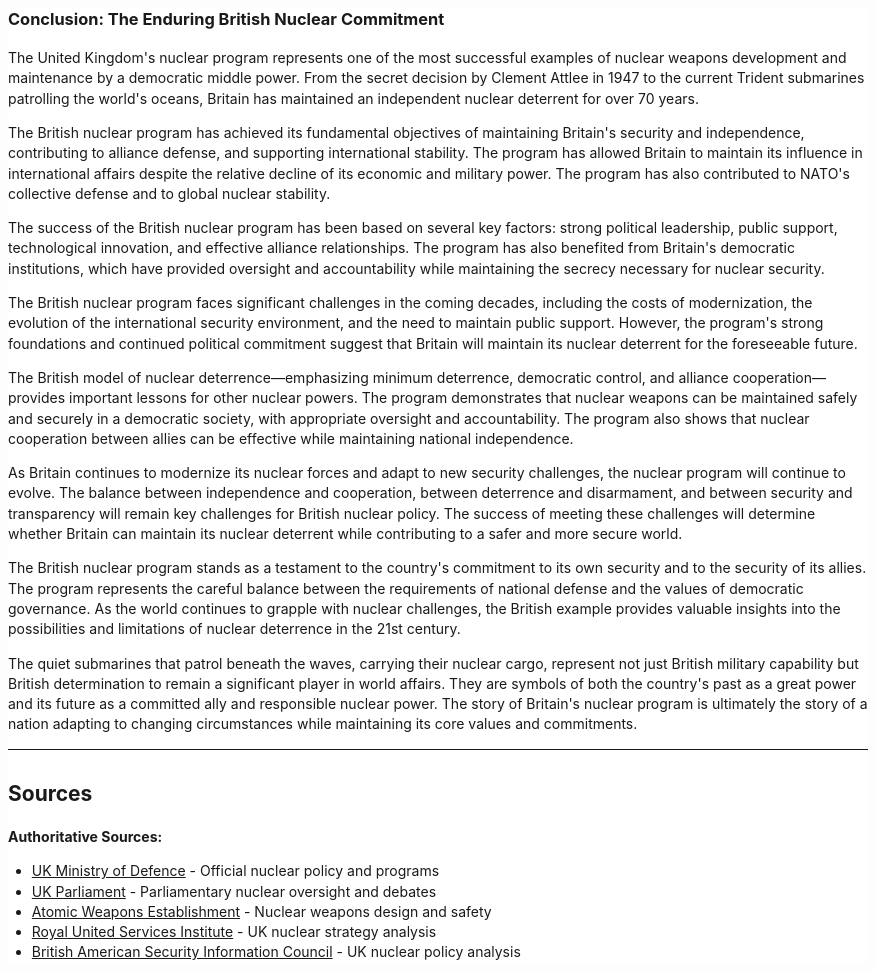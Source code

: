 ### Conclusion: The Enduring British Nuclear Commitment

The United Kingdom's nuclear program represents one of the most successful examples of nuclear weapons development and maintenance by a democratic middle power. From the secret decision by Clement Attlee in 1947 to the current Trident submarines patrolling the world's oceans, Britain has maintained an independent nuclear deterrent for over 70 years.

The British nuclear program has achieved its fundamental objectives of maintaining Britain's security and independence, contributing to alliance defense, and supporting international stability. The program has allowed Britain to maintain its influence in international affairs despite the relative decline of its economic and military power. The program has also contributed to NATO's collective defense and to global nuclear stability.

The success of the British nuclear program has been based on several key factors: strong political leadership, public support, technological innovation, and effective alliance relationships. The program has also benefited from Britain's democratic institutions, which have provided oversight and accountability while maintaining the secrecy necessary for nuclear security.

The British nuclear program faces significant challenges in the coming decades, including the costs of modernization, the evolution of the international security environment, and the need to maintain public support. However, the program's strong foundations and continued political commitment suggest that Britain will maintain its nuclear deterrent for the foreseeable future.

The British model of nuclear deterrence—emphasizing minimum deterrence, democratic control, and alliance cooperation—provides important lessons for other nuclear powers. The program demonstrates that nuclear weapons can be maintained safely and securely in a democratic society, with appropriate oversight and accountability. The program also shows that nuclear cooperation between allies can be effective while maintaining national independence.

As Britain continues to modernize its nuclear forces and adapt to new security challenges, the nuclear program will continue to evolve. The balance between independence and cooperation, between deterrence and disarmament, and between security and transparency will remain key challenges for British nuclear policy. The success of meeting these challenges will determine whether Britain can maintain its nuclear deterrent while contributing to a safer and more secure world.

The British nuclear program stands as a testament to the country's commitment to its own security and to the security of its allies. The program represents the careful balance between the requirements of national defense and the values of democratic governance. As the world continues to grapple with nuclear challenges, the British example provides valuable insights into the possibilities and limitations of nuclear deterrence in the 21st century.

The quiet submarines that patrol beneath the waves, carrying their nuclear cargo, represent not just British military capability but British determination to remain a significant player in world affairs. They are symbols of both the country's past as a great power and its future as a committed ally and responsible nuclear power. The story of Britain's nuclear program is ultimately the story of a nation adapting to changing circumstances while maintaining its core values and commitments.

---

## Sources

**Authoritative Sources:**

- [UK Ministry of Defence](https://www.gov.uk/government/organisations/ministry-of-defence) - Official nuclear policy and programs
- [UK Parliament](https://www.parliament.uk) - Parliamentary nuclear oversight and debates
- [Atomic Weapons Establishment](https://www.awe.co.uk) - Nuclear weapons design and safety
- [Royal United Services Institute](https://rusi.org) - UK nuclear strategy analysis
- [British American Security Information Council](https://www.basicint.org) - UK nuclear policy analysis
